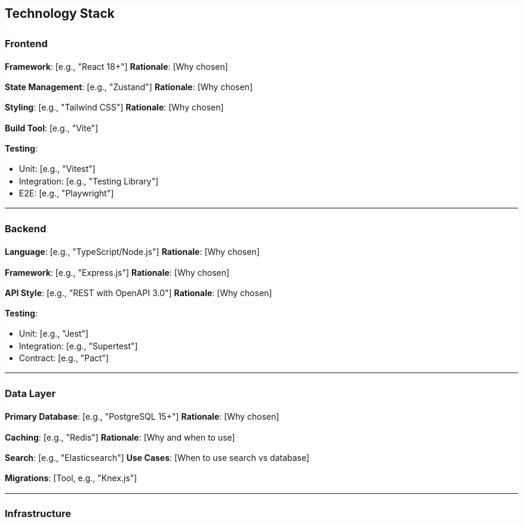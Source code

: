 
## Technology Stack

### Frontend

**Framework**: [e.g., "React 18+"]
**Rationale**: [Why chosen]

**State Management**: [e.g., "Zustand"]
**Rationale**: [Why chosen]

**Styling**: [e.g., "Tailwind CSS"]
**Rationale**: [Why chosen]

**Build Tool**: [e.g., "Vite"]

**Testing**:
- Unit: [e.g., "Vitest"]
- Integration: [e.g., "Testing Library"]
- E2E: [e.g., "Playwright"]

---

### Backend

**Language**: [e.g., "TypeScript/Node.js"]
**Rationale**: [Why chosen]

**Framework**: [e.g., "Express.js"]
**Rationale**: [Why chosen]

**API Style**: [e.g., "REST with OpenAPI 3.0"]
**Rationale**: [Why chosen]

**Testing**:
- Unit: [e.g., "Jest"]
- Integration: [e.g., "Supertest"]
- Contract: [e.g., "Pact"]

---

### Data Layer

**Primary Database**: [e.g., "PostgreSQL 15+"]
**Rationale**: [Why chosen]

**Caching**: [e.g., "Redis"]
**Rationale**: [Why and when to use]

**Search**: [e.g., "Elasticsearch"]
**Use Cases**: [When to use search vs database]

**Migrations**: [Tool, e.g., "Knex.js"]

---

### Infrastructure
